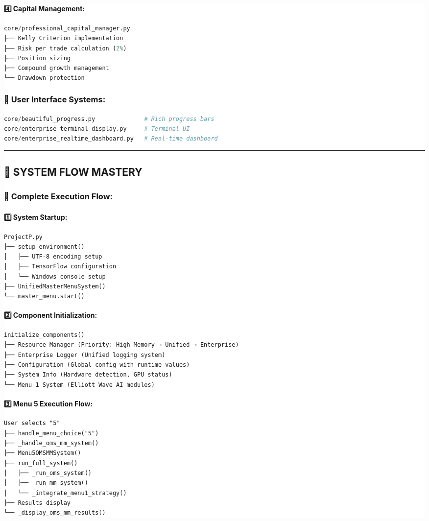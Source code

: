 #### 4️⃣ **Capital Management**:
```python
core/professional_capital_manager.py
├── Kelly Criterion implementation
├── Risk per trade calculation (2%)
├── Position sizing
├── Compound growth management
└── Drawdown protection
```

### 🎨 **User Interface Systems**:
```python
core/beautiful_progress.py              # Rich progress bars
core/enterprise_terminal_display.py     # Terminal UI
core/enterprise_realtime_dashboard.py   # Real-time dashboard
```

---

## 🚀 SYSTEM FLOW MASTERY

### 🔄 **Complete Execution Flow**:

#### 1️⃣ **System Startup**:
```
ProjectP.py
├── setup_environment()
│   ├── UTF-8 encoding setup
│   ├── TensorFlow configuration
│   └── Windows console setup
├── UnifiedMasterMenuSystem()
└── master_menu.start()
```

#### 2️⃣ **Component Initialization**:
```
initialize_components()
├── Resource Manager (Priority: High Memory → Unified → Enterprise)
├── Enterprise Logger (Unified logging system)
├── Configuration (Global config with runtime values)
├── System Info (Hardware detection, GPU status)
└── Menu 1 System (Elliott Wave AI modules)
```

#### 3️⃣ **Menu 5 Execution Flow**:
```
User selects "5"
├── handle_menu_choice("5")
├── _handle_oms_mm_system()
├── Menu5OMSMMSystem()
├── run_full_system()
│   ├── _run_oms_system()
│   ├── _run_mm_system()
│   └── _integrate_menu1_strategy()
├── Results display
└── _display_oms_mm_results()
```
